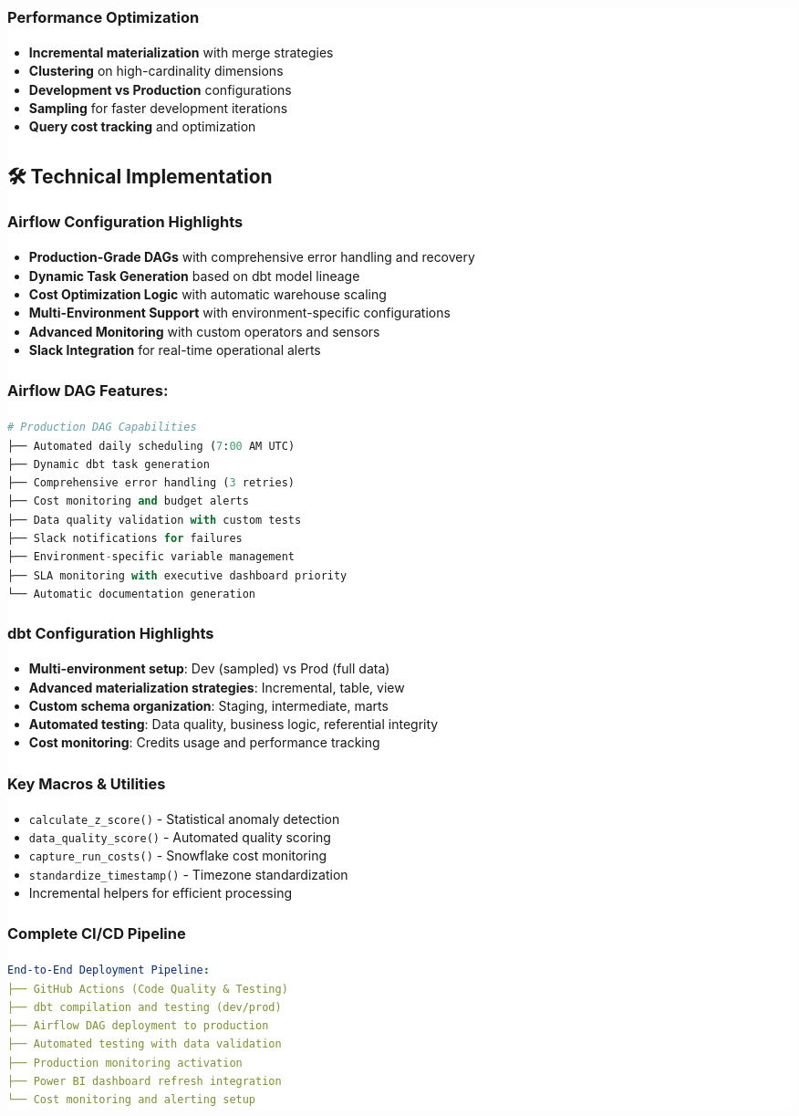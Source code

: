 ### Performance Optimization
- **Incremental materialization** with merge strategies
- **Clustering** on high-cardinality dimensions
- **Development vs Production** configurations
- **Sampling** for faster development iterations
- **Query cost tracking** and optimization

## 🛠️ Technical Implementation

### **Airflow Configuration Highlights**
- **Production-Grade DAGs** with comprehensive error handling and recovery
- **Dynamic Task Generation** based on dbt model lineage
- **Cost Optimization Logic** with automatic warehouse scaling
- **Multi-Environment Support** with environment-specific configurations
- **Advanced Monitoring** with custom operators and sensors
- **Slack Integration** for real-time operational alerts

### **Airflow DAG Features:**
```python
# Production DAG Capabilities
├── Automated daily scheduling (7:00 AM UTC)
├── Dynamic dbt task generation 
├── Comprehensive error handling (3 retries)
├── Cost monitoring and budget alerts
├── Data quality validation with custom tests
├── Slack notifications for failures
├── Environment-specific variable management
├── SLA monitoring with executive dashboard priority
└── Automatic documentation generation
```

### dbt Configuration Highlights
- **Multi-environment setup**: Dev (sampled) vs Prod (full data)
- **Advanced materialization strategies**: Incremental, table, view
- **Custom schema organization**: Staging, intermediate, marts
- **Automated testing**: Data quality, business logic, referential integrity
- **Cost monitoring**: Credits usage and performance tracking

### Key Macros & Utilities
- `calculate_z_score()` - Statistical anomaly detection
- `data_quality_score()` - Automated quality scoring  
- `capture_run_costs()` - Snowflake cost monitoring
- `standardize_timestamp()` - Timezone standardization
- Incremental helpers for efficient processing

### **Complete CI/CD Pipeline**
```yaml
End-to-End Deployment Pipeline:
├── GitHub Actions (Code Quality & Testing)
├── dbt compilation and testing (dev/prod)  
├── Airflow DAG deployment to production
├── Automated testing with data validation
├── Production monitoring activation
├── Power BI dashboard refresh integration
└── Cost monitoring and alerting setup
```
